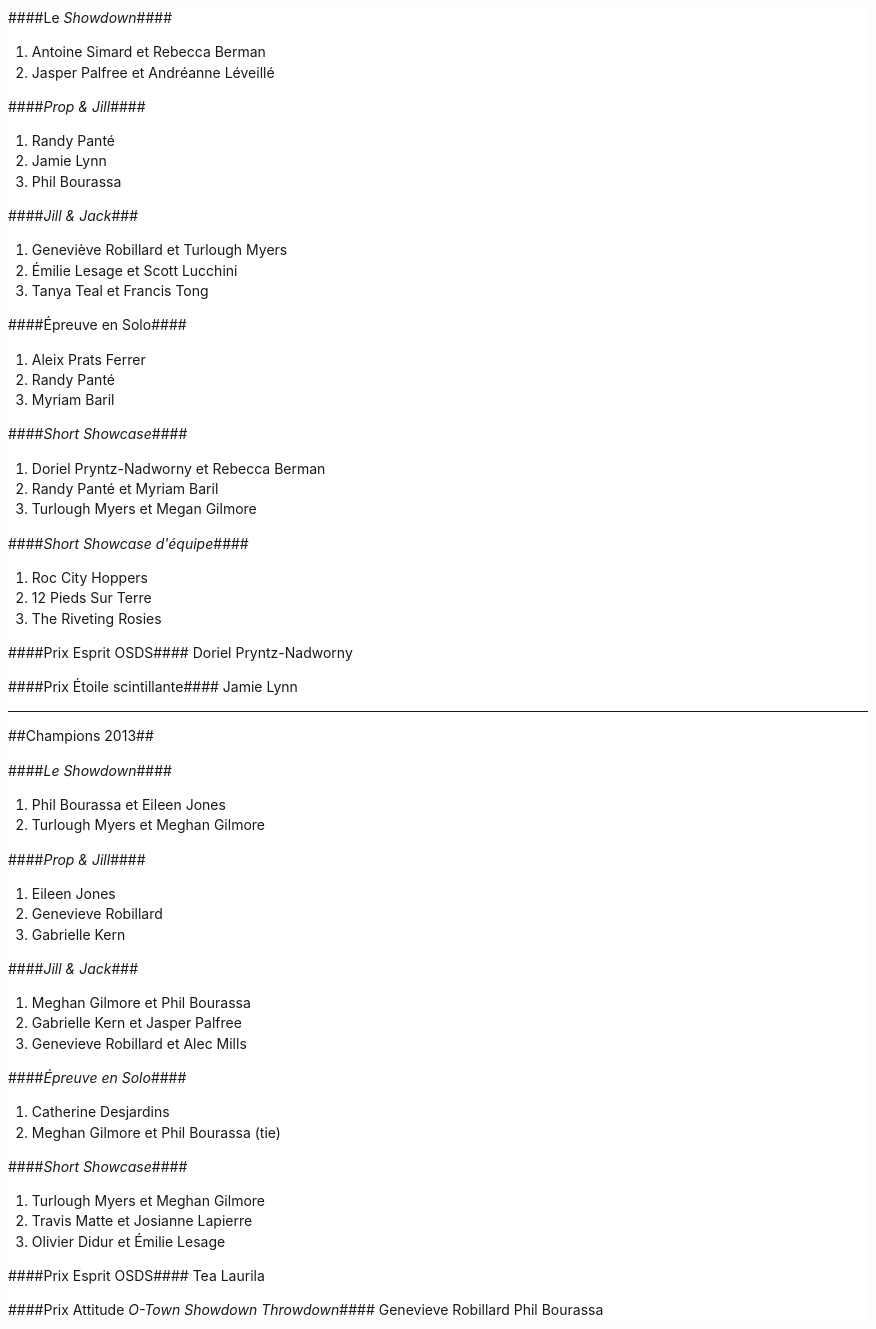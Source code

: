 ####Le *Showdown*####
1. Antoine Simard et Rebecca Berman
2. Jasper Palfree et Andréanne Léveillé

####*Prop & Jill*####
1. Randy Panté
2. Jamie Lynn
3. Phil Bourassa

####*Jill & Jack*###
1. Geneviève Robillard et Turlough Myers
2. Émilie Lesage et Scott Lucchini
3. Tanya Teal et Francis Tong

####Épreuve en Solo####
1. Aleix Prats Ferrer
2. Randy Panté
3. Myriam Baril

####*Short Showcase*####
1. Doriel Pryntz-Nadworny et Rebecca Berman
2. Randy Panté et Myriam Baril
3. Turlough Myers et Megan Gilmore

####*Short Showcase d'équipe*####
1. Roc City Hoppers
2. 12 Pieds Sur Terre
3. The Riveting Rosies

####Prix Esprit OSDS####
Doriel Pryntz-Nadworny

####Prix Étoile scintillante####
Jamie Lynn
<hr>
<a name="2013"></a>
##Champions 2013##

####*Le Showdown*####
1. Phil Bourassa et Eileen Jones
2. Turlough Myers et Meghan Gilmore

####*Prop & Jill*####
1. Eileen Jones
2. Genevieve Robillard
3. Gabrielle Kern

####*Jill & Jack*###
1. Meghan Gilmore et Phil Bourassa
2. Gabrielle Kern et Jasper Palfree
3. Genevieve Robillard et Alec Mills

####*Épreuve en Solo*####
1. Catherine Desjardins
2. Meghan Gilmore et Phil Bourassa (tie)

####*Short Showcase*####
1. Turlough Myers et Meghan Gilmore
2. Travis Matte et Josianne Lapierre
3. Olivier Didur et Émilie Lesage

####Prix Esprit OSDS####
Tea Laurila

####Prix Attitude *O-Town Showdown Throwdown*####
Genevieve Robillard
Phil Bourassa
